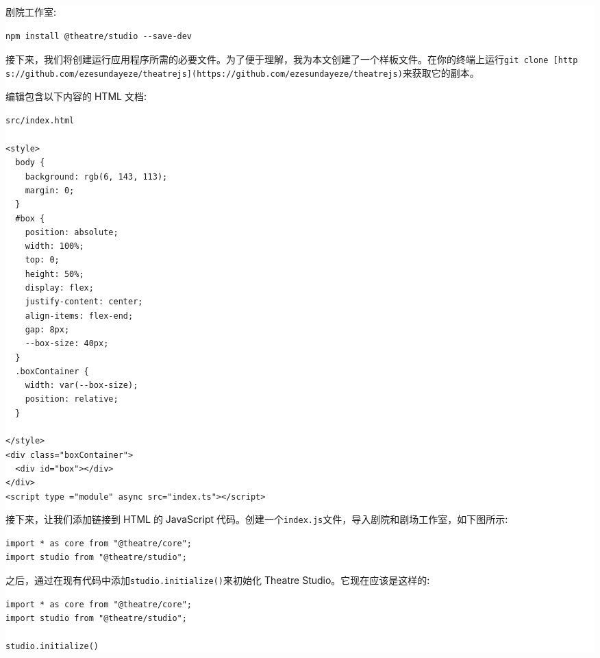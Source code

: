 剧院工作室:

```
npm install @theatre/studio --save-dev

```

接下来，我们将创建运行应用程序所需的必要文件。为了便于理解，我为本文创建了一个样板文件。在你的终端上运行`git clone [https://github.com/ezesundayeze/theatrejs](https://github.com/ezesundayeze/theatrejs)`来获取它的副本。

编辑包含以下内容的 HTML 文档:

```
src/index.html

<style>
  body {
    background: rgb(6, 143, 113);
    margin: 0;
  }
  #box {
    position: absolute;
    width: 100%;
    top: 0;
    height: 50%;
    display: flex;
    justify-content: center;
    align-items: flex-end;
    gap: 8px;
    --box-size: 40px;
  }
  .boxContainer {
    width: var(--box-size);
    position: relative;
  }

</style>
<div class="boxContainer">
  <div id="box"></div>
</div>
<script type ="module" async src="index.ts"></script>

```

接下来，让我们添加链接到 HTML 的 JavaScript 代码。创建一个`index.js`文件，导入剧院和剧场工作室，如下图所示:

```
import * as core from "@theatre/core";
import studio from "@theatre/studio";

```

之后，通过在现有代码中添加`studio.initialize()`来初始化 Theatre Studio。它现在应该是这样的:

```
import * as core from "@theatre/core";
import studio from "@theatre/studio";

studio.initialize()

```
